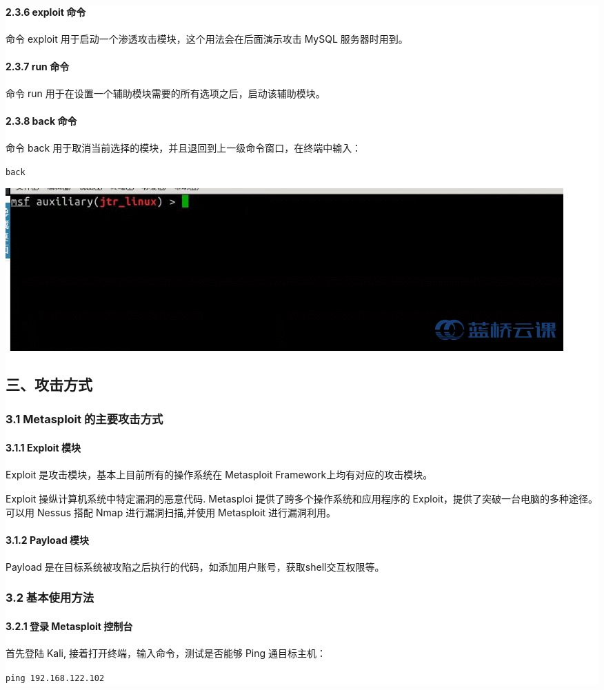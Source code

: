 
#### 2.3.6 exploit 命令

命令 exploit 用于启动一个渗透攻击模块，这个用法会在后面演示攻击 MySQL 服务器时用到。

#### 2.3.7 run 命令

命令 run 用于在设置一个辅助模块需要的所有选项之后，启动该辅助模块。

#### 2.3.8 back 命令

命令 back 用于取消当前选择的模块，并且退回到上一级命令窗口，在终端中输入：

```
back
```

![图片描述](../imgs/1483497232541.png-wm.png)


## 三、攻击方式

### 3.1 Metasploit 的主要攻击方式

#### 3.1.1 Exploit 模块

Exploit 是攻击模块，基本上目前所有的操作系统在 Metasploit Framework上均有对应的攻击模块。

Exploit 操纵计算机系统中特定漏洞的恶意代码. Metasploi 提供了跨多个操作系统和应用程序的 Exploit，提供了突破一台电脑的多种途径。可以用 Nessus 搭配 Nmap 进行漏洞扫描,并使用 Metasploit 进行漏洞利用。

#### 3.1.2 Payload 模块

Payload 是在目标系统被攻陷之后执行的代码，如添加用户账号，获取shell交互权限等。

### 3.2 基本使用方法

#### 3.2.1 登录 Metasploit 控制台

首先登陆 Kali, 接着打开终端，输入命令，测试是否能够 Ping 通目标主机：

```
ping 192.168.122.102
```
